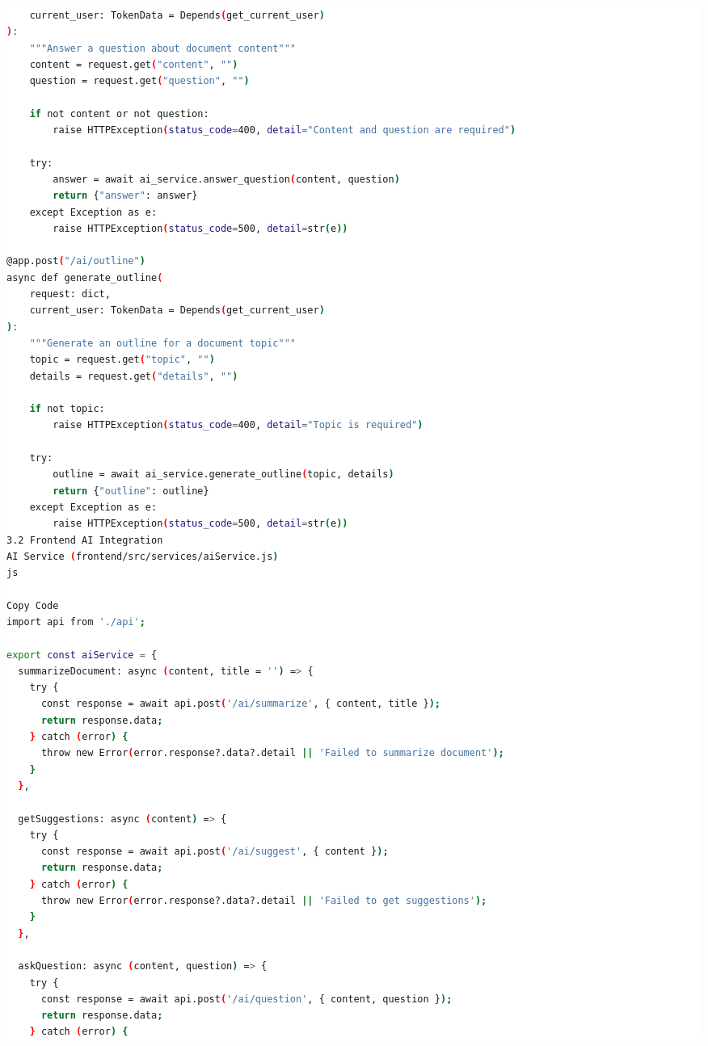 ```bash
    current_user: TokenData = Depends(get_current_user)
):
    """Answer a question about document content"""
    content = request.get("content", "")
    question = request.get("question", "")
    
    if not content or not question:
        raise HTTPException(status_code=400, detail="Content and question are required")
    
    try:
        answer = await ai_service.answer_question(content, question)
        return {"answer": answer}
    except Exception as e:
        raise HTTPException(status_code=500, detail=str(e))

@app.post("/ai/outline")
async def generate_outline(
    request: dict,
    current_user: TokenData = Depends(get_current_user)
):
    """Generate an outline for a document topic"""
    topic = request.get("topic", "")
    details = request.get("details", "")
    
    if not topic:
        raise HTTPException(status_code=400, detail="Topic is required")
    
    try:
        outline = await ai_service.generate_outline(topic, details)
        return {"outline": outline}
    except Exception as e:
        raise HTTPException(status_code=500, detail=str(e))
3.2 Frontend AI Integration
AI Service (frontend/src/services/aiService.js)
js

Copy Code
import api from './api';

export const aiService = {
  summarizeDocument: async (content, title = '') => {
    try {
      const response = await api.post('/ai/summarize', { content, title });
      return response.data;
    } catch (error) {
      throw new Error(error.response?.data?.detail || 'Failed to summarize document');
    }
  },

  getSuggestions: async (content) => {
    try {
      const response = await api.post('/ai/suggest', { content });
      return response.data;
    } catch (error) {
      throw new Error(error.response?.data?.detail || 'Failed to get suggestions');
    }
  },

  askQuestion: async (content, question) => {
    try {
      const response = await api.post('/ai/question', { content, question });
      return response.data;
    } catch (error) {
```